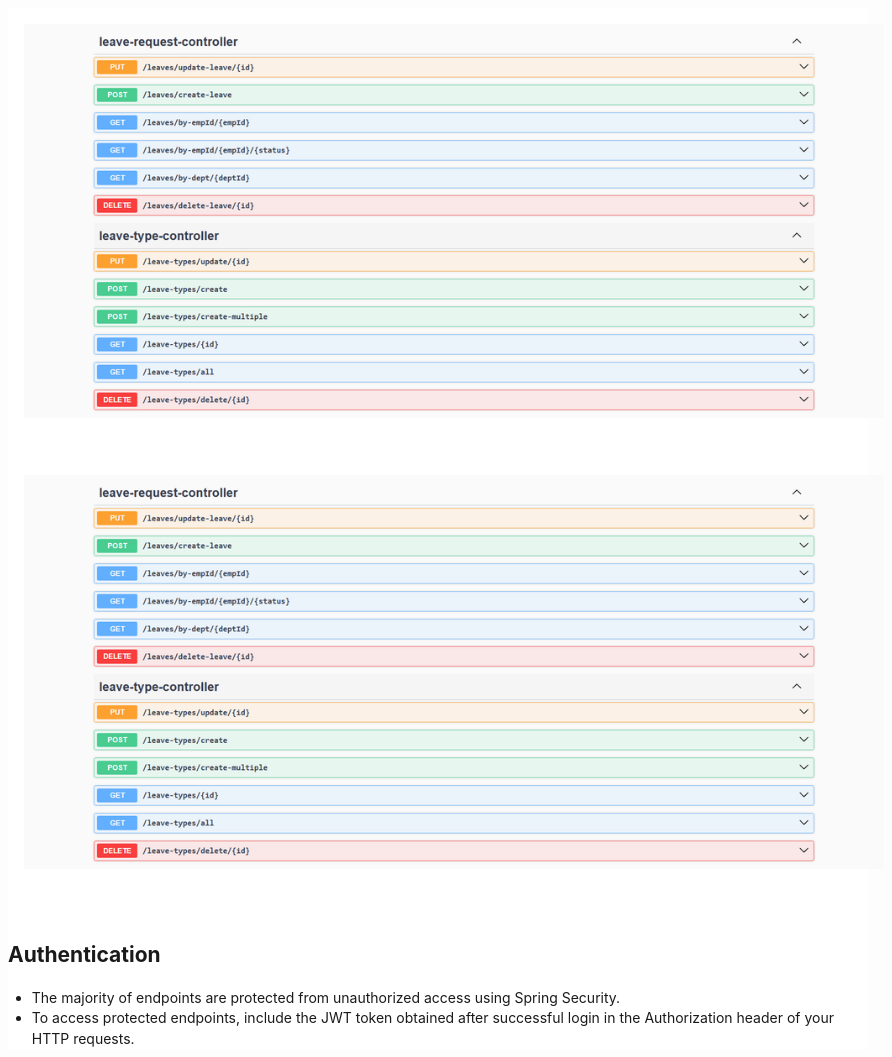 <img src="./Screenshots/2.png?raw=true" style="width: 100%;margin:16px;" />&nbsp;&nbsp;
<img src="./Screenshots/2.png?raw=true" style="width: 100%;margin:16px;" />&nbsp;&nbsp;

## Authentication

- The majority of endpoints are protected from unauthorized access using Spring Security.
- To access protected endpoints, include the JWT token obtained after successful login in the Authorization header of your HTTP requests.
